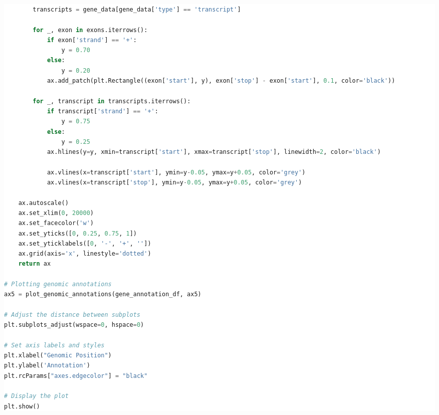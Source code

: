 ```python
        transcripts = gene_data[gene_data['type'] == 'transcript']

        for _, exon in exons.iterrows():
            if exon['strand'] == '+':
                y = 0.70
            else:
                y = 0.20
            ax.add_patch(plt.Rectangle((exon['start'], y), exon['stop'] - exon['start'], 0.1, color='black'))

        for _, transcript in transcripts.iterrows():
            if transcript['strand'] == '+':
                y = 0.75
            else:
                y = 0.25
            ax.hlines(y=y, xmin=transcript['start'], xmax=transcript['stop'], linewidth=2, color='black')

            ax.vlines(x=transcript['start'], ymin=y-0.05, ymax=y+0.05, color='grey')
            ax.vlines(x=transcript['stop'], ymin=y-0.05, ymax=y+0.05, color='grey')

    ax.autoscale()
    ax.set_xlim(0, 20000)
    ax.set_facecolor('w')
    ax.set_yticks([0, 0.25, 0.75, 1])
    ax.set_yticklabels([0, '-', '+', ''])
    ax.grid(axis='x', linestyle='dotted')
    return ax

# Plotting genomic annotations
ax5 = plot_genomic_annotations(gene_annotation_df, ax5)

# Adjust the distance between subplots
plt.subplots_adjust(wspace=0, hspace=0)

# Set axis labels and styles
plt.xlabel("Genomic Position")
plt.ylabel('Annotation')
plt.rcParams["axes.edgecolor"] = "black"

# Display the plot
plt.show()
```


    